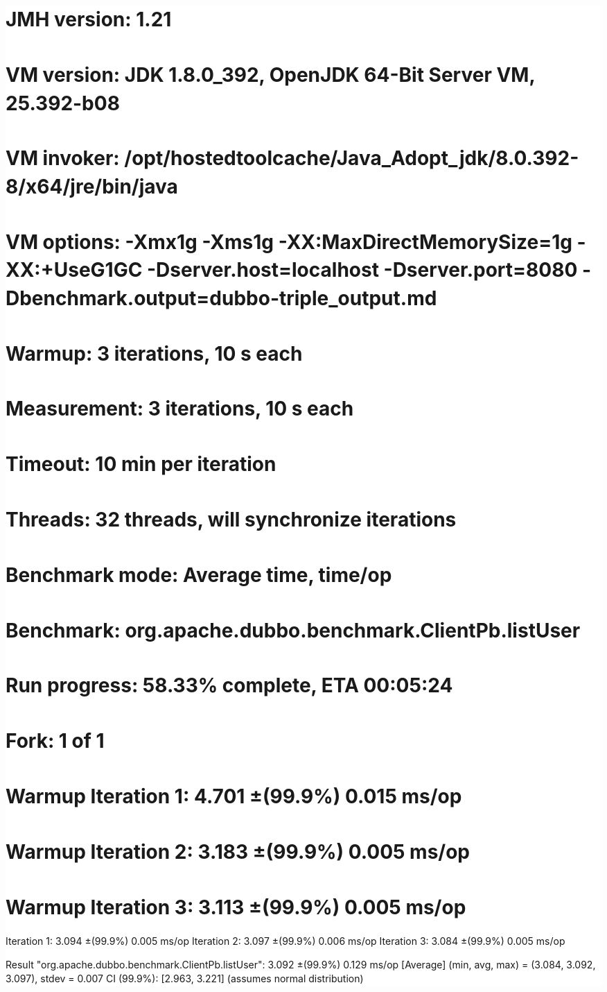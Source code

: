 
# JMH version: 1.21
# VM version: JDK 1.8.0_392, OpenJDK 64-Bit Server VM, 25.392-b08
# VM invoker: /opt/hostedtoolcache/Java_Adopt_jdk/8.0.392-8/x64/jre/bin/java
# VM options: -Xmx1g -Xms1g -XX:MaxDirectMemorySize=1g -XX:+UseG1GC -Dserver.host=localhost -Dserver.port=8080 -Dbenchmark.output=dubbo-triple_output.md
# Warmup: 3 iterations, 10 s each
# Measurement: 3 iterations, 10 s each
# Timeout: 10 min per iteration
# Threads: 32 threads, will synchronize iterations
# Benchmark mode: Average time, time/op
# Benchmark: org.apache.dubbo.benchmark.ClientPb.listUser

# Run progress: 58.33% complete, ETA 00:05:24
# Fork: 1 of 1
# Warmup Iteration   1: 4.701 ±(99.9%) 0.015 ms/op
# Warmup Iteration   2: 3.183 ±(99.9%) 0.005 ms/op
# Warmup Iteration   3: 3.113 ±(99.9%) 0.005 ms/op
Iteration   1: 3.094 ±(99.9%) 0.005 ms/op
Iteration   2: 3.097 ±(99.9%) 0.006 ms/op
Iteration   3: 3.084 ±(99.9%) 0.005 ms/op


Result "org.apache.dubbo.benchmark.ClientPb.listUser":
  3.092 ±(99.9%) 0.129 ms/op [Average]
  (min, avg, max) = (3.084, 3.092, 3.097), stdev = 0.007
  CI (99.9%): [2.963, 3.221] (assumes normal distribution)
